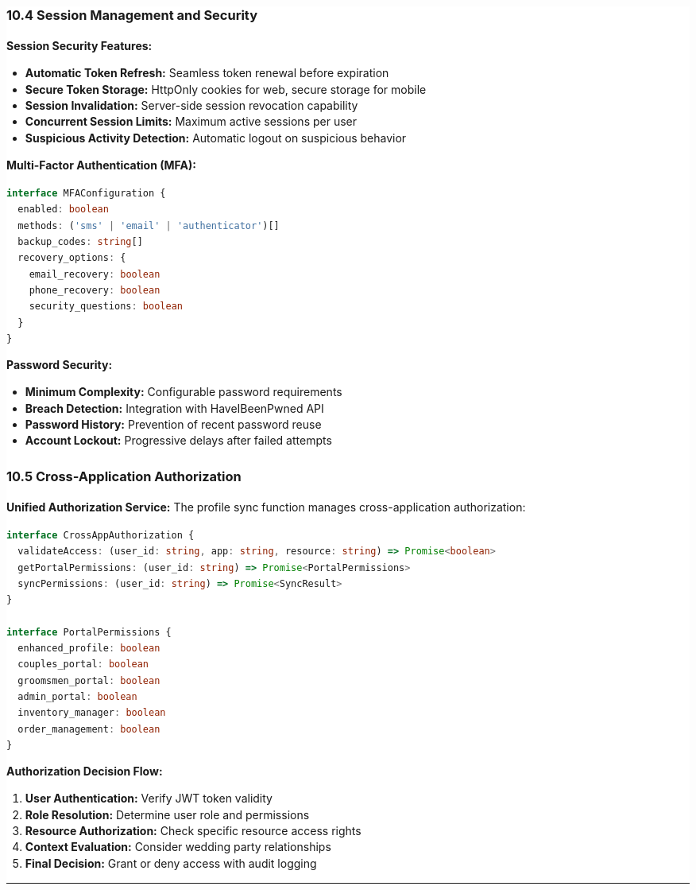 ### 10.4 Session Management and Security

**Session Security Features:**
- **Automatic Token Refresh:** Seamless token renewal before expiration
- **Secure Token Storage:** HttpOnly cookies for web, secure storage for mobile
- **Session Invalidation:** Server-side session revocation capability
- **Concurrent Session Limits:** Maximum active sessions per user
- **Suspicious Activity Detection:** Automatic logout on suspicious behavior

**Multi-Factor Authentication (MFA):**
```typescript
interface MFAConfiguration {
  enabled: boolean
  methods: ('sms' | 'email' | 'authenticator')[]
  backup_codes: string[]
  recovery_options: {
    email_recovery: boolean
    phone_recovery: boolean
    security_questions: boolean
  }
}
```

**Password Security:**
- **Minimum Complexity:** Configurable password requirements
- **Breach Detection:** Integration with HaveIBeenPwned API
- **Password History:** Prevention of recent password reuse
- **Account Lockout:** Progressive delays after failed attempts

### 10.5 Cross-Application Authorization

**Unified Authorization Service:**
The profile sync function manages cross-application authorization:

```typescript
interface CrossAppAuthorization {
  validateAccess: (user_id: string, app: string, resource: string) => Promise<boolean>
  getPortalPermissions: (user_id: string) => Promise<PortalPermissions>
  syncPermissions: (user_id: string) => Promise<SyncResult>
}

interface PortalPermissions {
  enhanced_profile: boolean
  couples_portal: boolean
  groomsmen_portal: boolean
  admin_portal: boolean
  inventory_manager: boolean
  order_management: boolean
}
```

**Authorization Decision Flow:**
1. **User Authentication:** Verify JWT token validity
2. **Role Resolution:** Determine user role and permissions
3. **Resource Authorization:** Check specific resource access rights
4. **Context Evaluation:** Consider wedding party relationships
5. **Final Decision:** Grant or deny access with audit logging

---